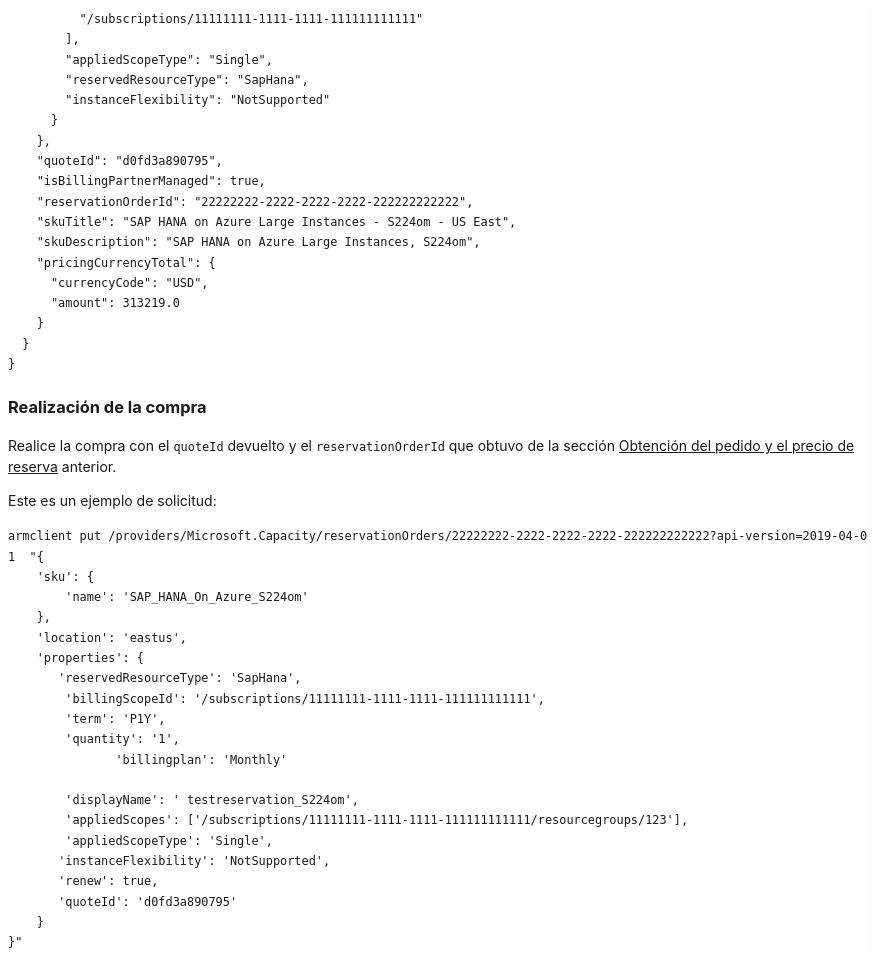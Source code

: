 ```
          "/subscriptions/11111111-1111-1111-111111111111"
        ],
        "appliedScopeType": "Single",
        "reservedResourceType": "SapHana",
        "instanceFlexibility": "NotSupported"
      }
    },
    "quoteId": "d0fd3a890795",
    "isBillingPartnerManaged": true,
    "reservationOrderId": "22222222-2222-2222-2222-222222222222",
    "skuTitle": "SAP HANA on Azure Large Instances - S224om - US East",
    "skuDescription": "SAP HANA on Azure Large Instances, S224om",
    "pricingCurrencyTotal": {
      "currencyCode": "USD",
      "amount": 313219.0
    }
  }
}
```

### <a name="make-your-purchase"></a>Realización de la compra

Realice la compra con el `quoteId` devuelto y el `reservationOrderId` que obtuvo de la sección [Obtención del pedido y el precio de reserva](#get-the-reservation-order-and-price) anterior.

Este es un ejemplo de solicitud:

```azurepowershell-interactive
armclient put /providers/Microsoft.Capacity/reservationOrders/22222222-2222-2222-2222-222222222222?api-version=2019-04-01  "{
    'sku': {
        'name': 'SAP_HANA_On_Azure_S224om'
    },
    'location': 'eastus',
    'properties': {
       'reservedResourceType': 'SapHana',
        'billingScopeId': '/subscriptions/11111111-1111-1111-111111111111',
        'term': 'P1Y',
        'quantity': '1',
               'billingplan': 'Monthly'

        'displayName': ' testreservation_S224om',
        'appliedScopes': ['/subscriptions/11111111-1111-1111-111111111111/resourcegroups/123'],
        'appliedScopeType': 'Single',
       'instanceFlexibility': 'NotSupported',
       'renew': true,
       'quoteId': 'd0fd3a890795'
    }
}"
```
